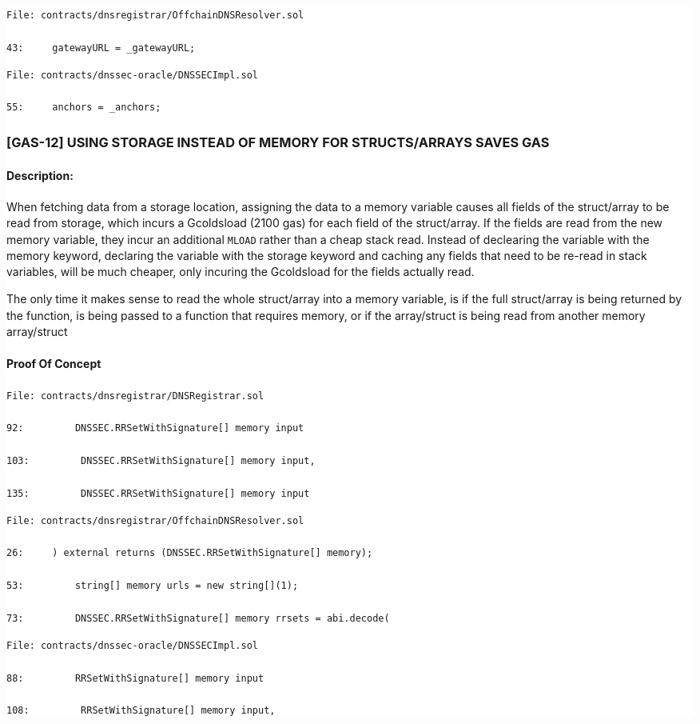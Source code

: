 ```solidity
File: contracts/dnsregistrar/OffchainDNSResolver.sol

43:     gatewayURL = _gatewayURL;

```

```solidity
File: contracts/dnssec-oracle/DNSSECImpl.sol

55:     anchors = _anchors;

```

### [GAS-12] USING STORAGE INSTEAD OF MEMORY FOR STRUCTS/ARRAYS SAVES GAS

#### Description:

When fetching data from a storage location, assigning the data to a memory variable causes all fields of the struct/array to be read from storage, which incurs a Gcoldsload (2100 gas) for each field of the struct/array. If the fields are read from the new memory variable, they incur an additional `MLOAD` rather than a cheap stack read. Instead of declearing the variable with the memory keyword, declaring the variable with the storage keyword and caching any fields that need to be re-read in stack variables, will be much cheaper, only incuring the Gcoldsload for the fields actually read.

The only time it makes sense to read the whole struct/array into a memory variable, is if the full struct/array is being returned by the function, is being passed to a function that requires memory, or if the array/struct is being read from another memory array/struct

#### **Proof Of Concept**

```solidity
File: contracts/dnsregistrar/DNSRegistrar.sol

92:         DNSSEC.RRSetWithSignature[] memory input

103:         DNSSEC.RRSetWithSignature[] memory input,

135:         DNSSEC.RRSetWithSignature[] memory input

```

```solidity
File: contracts/dnsregistrar/OffchainDNSResolver.sol

26:     ) external returns (DNSSEC.RRSetWithSignature[] memory);

53:         string[] memory urls = new string[](1);

73:         DNSSEC.RRSetWithSignature[] memory rrsets = abi.decode(

```

```solidity
File: contracts/dnssec-oracle/DNSSECImpl.sol

88:         RRSetWithSignature[] memory input

108:         RRSetWithSignature[] memory input,

```
